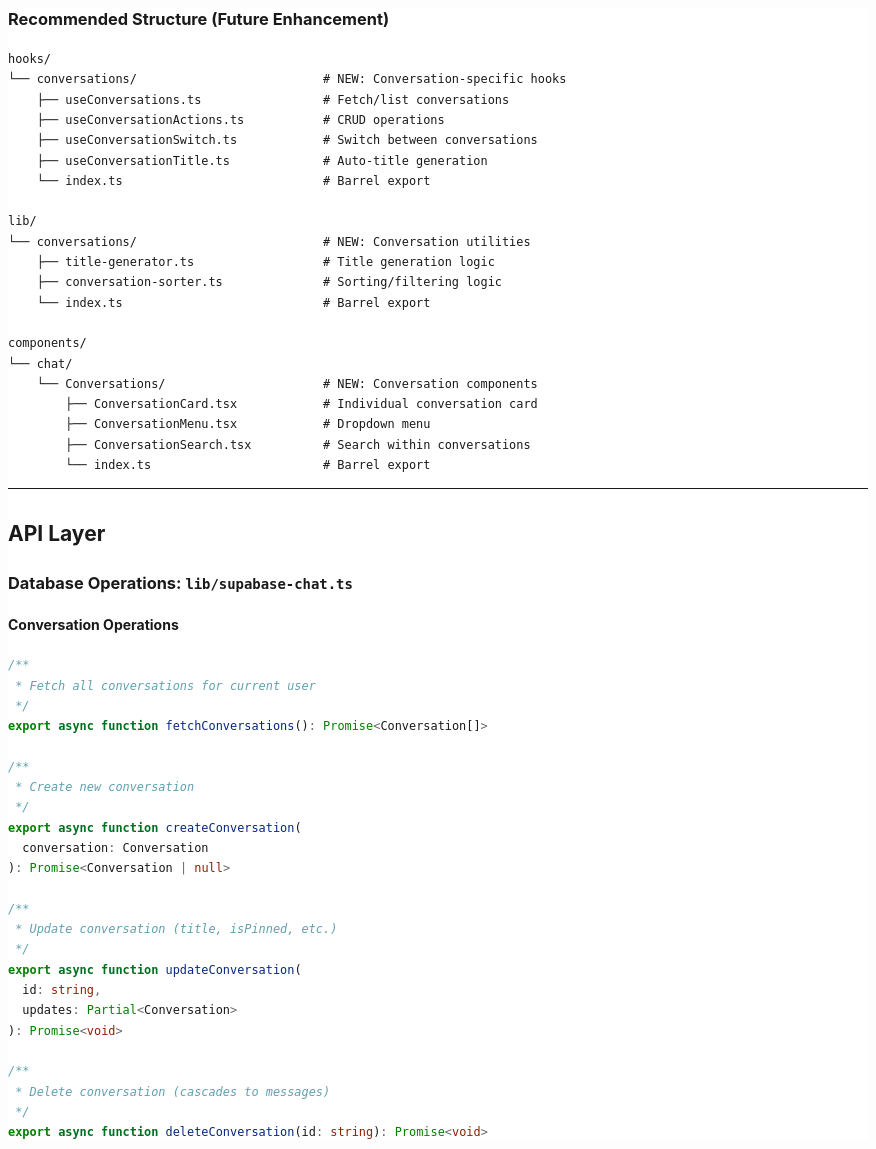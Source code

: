 ### Recommended Structure (Future Enhancement)

```
hooks/
└── conversations/                          # NEW: Conversation-specific hooks
    ├── useConversations.ts                 # Fetch/list conversations
    ├── useConversationActions.ts           # CRUD operations
    ├── useConversationSwitch.ts            # Switch between conversations
    ├── useConversationTitle.ts             # Auto-title generation
    └── index.ts                            # Barrel export

lib/
└── conversations/                          # NEW: Conversation utilities
    ├── title-generator.ts                  # Title generation logic
    ├── conversation-sorter.ts              # Sorting/filtering logic
    └── index.ts                            # Barrel export

components/
└── chat/
    └── Conversations/                      # NEW: Conversation components
        ├── ConversationCard.tsx            # Individual conversation card
        ├── ConversationMenu.tsx            # Dropdown menu
        ├── ConversationSearch.tsx          # Search within conversations
        └── index.ts                        # Barrel export
```

---

## API Layer

### Database Operations: `lib/supabase-chat.ts`

#### Conversation Operations

```typescript
/**
 * Fetch all conversations for current user
 */
export async function fetchConversations(): Promise<Conversation[]>

/**
 * Create new conversation
 */
export async function createConversation(
  conversation: Conversation
): Promise<Conversation | null>

/**
 * Update conversation (title, isPinned, etc.)
 */
export async function updateConversation(
  id: string,
  updates: Partial<Conversation>
): Promise<void>

/**
 * Delete conversation (cascades to messages)
 */
export async function deleteConversation(id: string): Promise<void>
```
